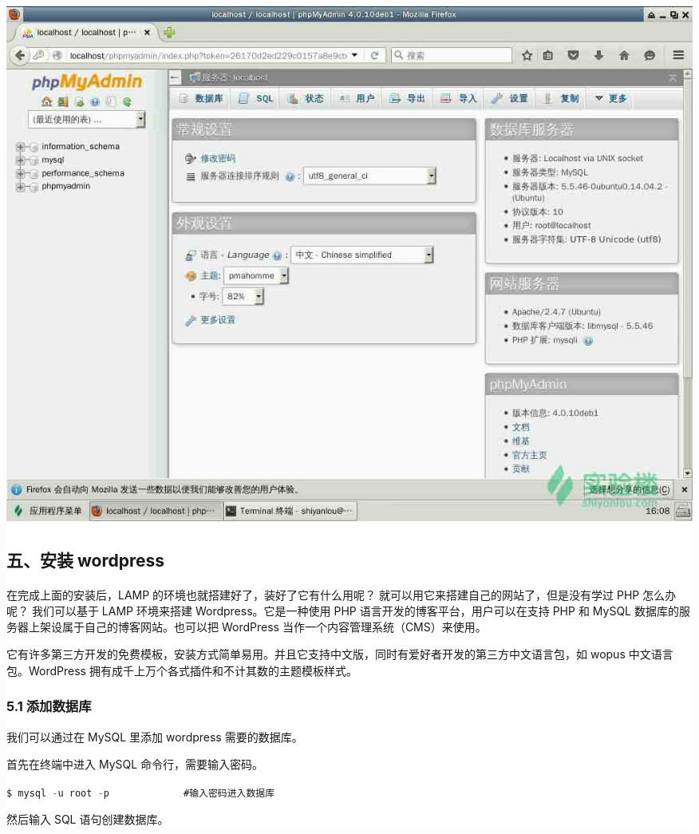 ![实验楼](img/76bfc33b9651026faf12907a6561834d.jpg)

## 五、安装 wordpress

在完成上面的安装后，LAMP 的环境也就搭建好了，装好了它有什么用呢？ 就可以用它来搭建自己的网站了，但是没有学过 PHP 怎么办呢？ 我们可以基于 LAMP 环境来搭建 Wordpress。它是一种使用 PHP 语言开发的博客平台，用户可以在支持 PHP 和 MySQL 数据库的服务器上架设属于自己的博客网站。也可以把 WordPress 当作一个内容管理系统（CMS）来使用。

它有许多第三方开发的免费模板，安装方式简单易用。并且它支持中文版，同时有爱好者开发的第三方中文语言包，如 wopus 中文语言包。WordPress 拥有成千上万个各式插件和不计其数的主题模板样式。

### 5.1 添加数据库

我们可以通过在 MySQL 里添加 wordpress 需要的数据库。

首先在终端中进入 MySQL 命令行，需要输入密码。

```sql
$ mysql -u root -p             #输入密码进入数据库 
```

然后输入 SQL 语句创建数据库。
